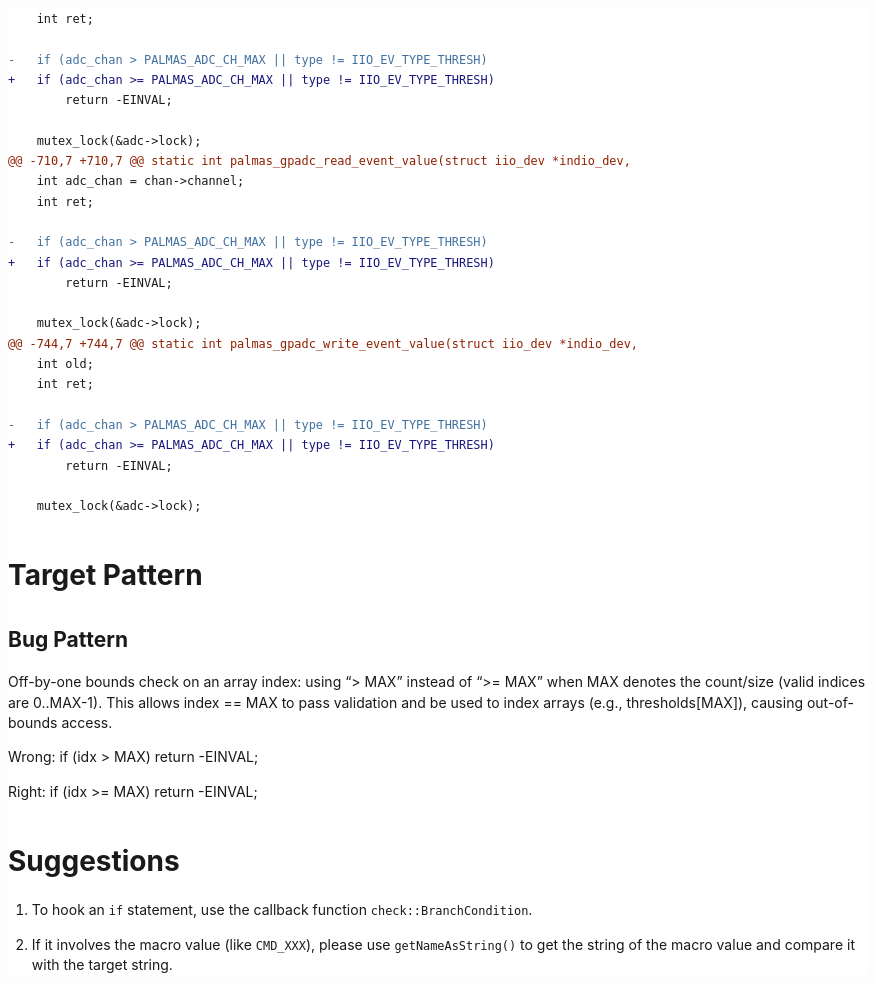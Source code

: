 ```diff
 	int ret;

-	if (adc_chan > PALMAS_ADC_CH_MAX || type != IIO_EV_TYPE_THRESH)
+	if (adc_chan >= PALMAS_ADC_CH_MAX || type != IIO_EV_TYPE_THRESH)
 		return -EINVAL;

 	mutex_lock(&adc->lock);
@@ -710,7 +710,7 @@ static int palmas_gpadc_read_event_value(struct iio_dev *indio_dev,
 	int adc_chan = chan->channel;
 	int ret;

-	if (adc_chan > PALMAS_ADC_CH_MAX || type != IIO_EV_TYPE_THRESH)
+	if (adc_chan >= PALMAS_ADC_CH_MAX || type != IIO_EV_TYPE_THRESH)
 		return -EINVAL;

 	mutex_lock(&adc->lock);
@@ -744,7 +744,7 @@ static int palmas_gpadc_write_event_value(struct iio_dev *indio_dev,
 	int old;
 	int ret;

-	if (adc_chan > PALMAS_ADC_CH_MAX || type != IIO_EV_TYPE_THRESH)
+	if (adc_chan >= PALMAS_ADC_CH_MAX || type != IIO_EV_TYPE_THRESH)
 		return -EINVAL;

 	mutex_lock(&adc->lock);
```


# Target Pattern

## Bug Pattern

Off-by-one bounds check on an array index: using “> MAX” instead of “>= MAX” when MAX denotes the count/size (valid indices are 0..MAX-1). This allows index == MAX to pass validation and be used to index arrays (e.g., thresholds[MAX]), causing out-of-bounds access.

Wrong:
if (idx > MAX)
    return -EINVAL;

Right:
if (idx >= MAX)
    return -EINVAL;



# Suggestions

1. To hook an `if` statement, use the callback function `check::BranchCondition`.

2. If it involves the macro value (like `CMD_XXX`), please use `getNameAsString()` to get the string of the macro value and compare it with the target string.
